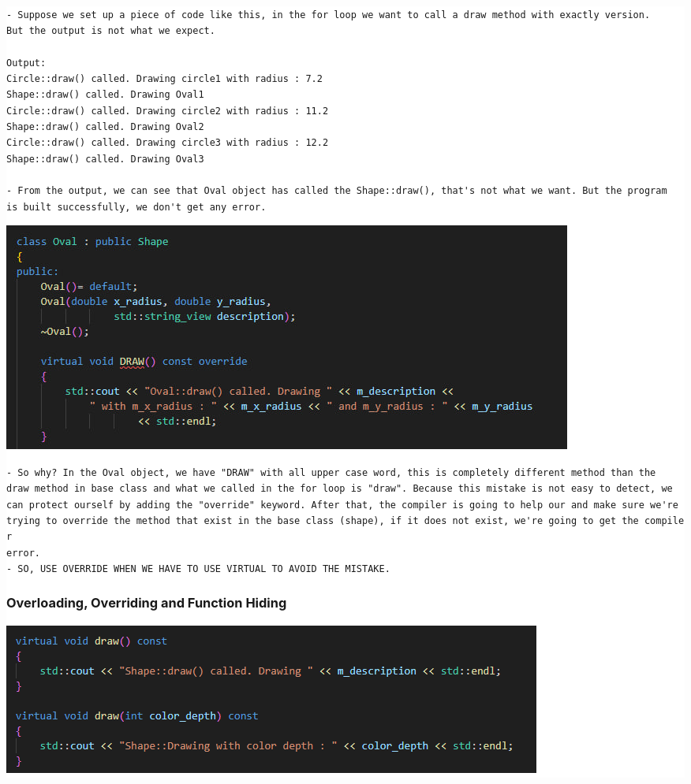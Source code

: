 ```
- Suppose we set up a piece of code like this, in the for loop we want to call a draw method with exactly version.
But the output is not what we expect.

Output: 
Circle::draw() called. Drawing circle1 with radius : 7.2 
Shape::draw() called. Drawing Oval1
Circle::draw() called. Drawing circle2 with radius : 11.2
Shape::draw() called. Drawing Oval2
Circle::draw() called. Drawing circle3 with radius : 12.2
Shape::draw() called. Drawing Oval3

- From the output, we can see that Oval object has called the Shape::draw(), that's not what we want. But the program
is built successfully, we don't get any error. 
```

![alt text](image/poly18.jpg)

```
- So why? In the Oval object, we have "DRAW" with all upper case word, this is completely different method than the 
draw method in base class and what we called in the for loop is "draw". Because this mistake is not easy to detect, we
can protect ourself by adding the "override" keyword. After that, the compiler is going to help our and make sure we're
trying to override the method that exist in the base class (shape), if it does not exist, we're going to get the compiler
error. 
- SO, USE OVERRIDE WHEN WE HAVE TO USE VIRTUAL TO AVOID THE MISTAKE.
```

### Overloading, Overriding and Function Hiding

![alt text](image/poly39.png)
